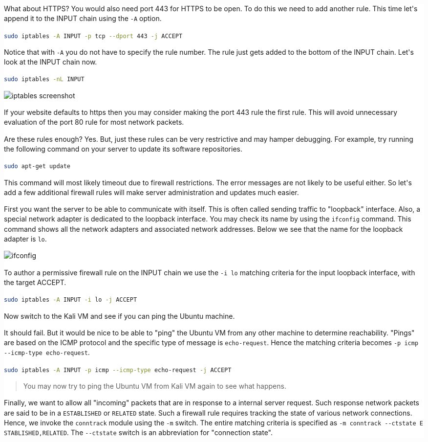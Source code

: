 What about HTTPS? You would also need port 443 for HTTPS to be open. To do this we need to add another rule. This time let's append it to the INPUT chain using the `-A` option.

```bash
sudo iptables -A INPUT -p tcp --dport 443 -j ACCEPT
```

Notice that with `-A` you do not have to specify the rule number. The rule just gets added to the bottom of the INPUT chain. Let's look at the INPUT chain now.

```bash
sudo iptables -nL INPUT
```
![iptables screenshot](img/firewall/inputhttpsrule.png)


If your website defaults to https then you may consider making the port 443 rule the first rule. This will avoid unnecessary evaluation of the port 80 rule for most network packets.

Are these rules enough? Yes. But, just these rules can be very restrictive and may hamper debugging. For example, try running the following command on your server to update its software repositories.

```bash
sudo apt-get update
```
This command will most likely timeout due to firewall restrictions. The error messages are not likely to be useful either. So let's add a few additional firewall rules will make server administration and updates much easier.

First you want the server to be able to communicate with itself. This is often called sending traffic to "loopback" interface. Also, a special network adapter is dedicated to the loopback interface. You may check its name by using the `ifconfig` command. This command shows all the network adapters and associated network addresses. Below we see that the name for the loopback adapter is `lo`.

![ifconfig](img/firewall/ifconfig.png)

To author a permissive firewall rule on the INPUT chain we use the `-i lo` matching criteria for the input loopback interface, with the target ACCEPT.

```bash
sudo iptables -A INPUT -i lo -j ACCEPT
```

Now switch to the Kali VM and see if you can ping the Ubuntu machine. 

It should fail. But it would be nice to be able to "ping" the Ubuntu VM from any other machine to determine reachability. "Pings" are based on the ICMP protocol and the specific type of message is `echo-request`. Hence the matching criteria becomes `-p icmp --icmp-type echo-request`.

```bash
sudo iptables -A INPUT -p icmp --icmp-type echo-request -j ACCEPT
```
> You may now try to ping the Ubuntu VM from Kali VM again to see what happens.

Finally, we want to allow all "incoming" packets that are in response to a internal server request. Such response network packets are said to be in a `ESTABLISHED` or `RELATED` state. Such a firewall rule requires tracking the state of various network connections. Hence, we invoke the `conntrack` module using the `-m` switch. The entire matching criteria is specified as `-m conntrack --ctstate ESTABLISHED,RELATED`. The `--ctstate` switch is an abbreviation for "connection state".
